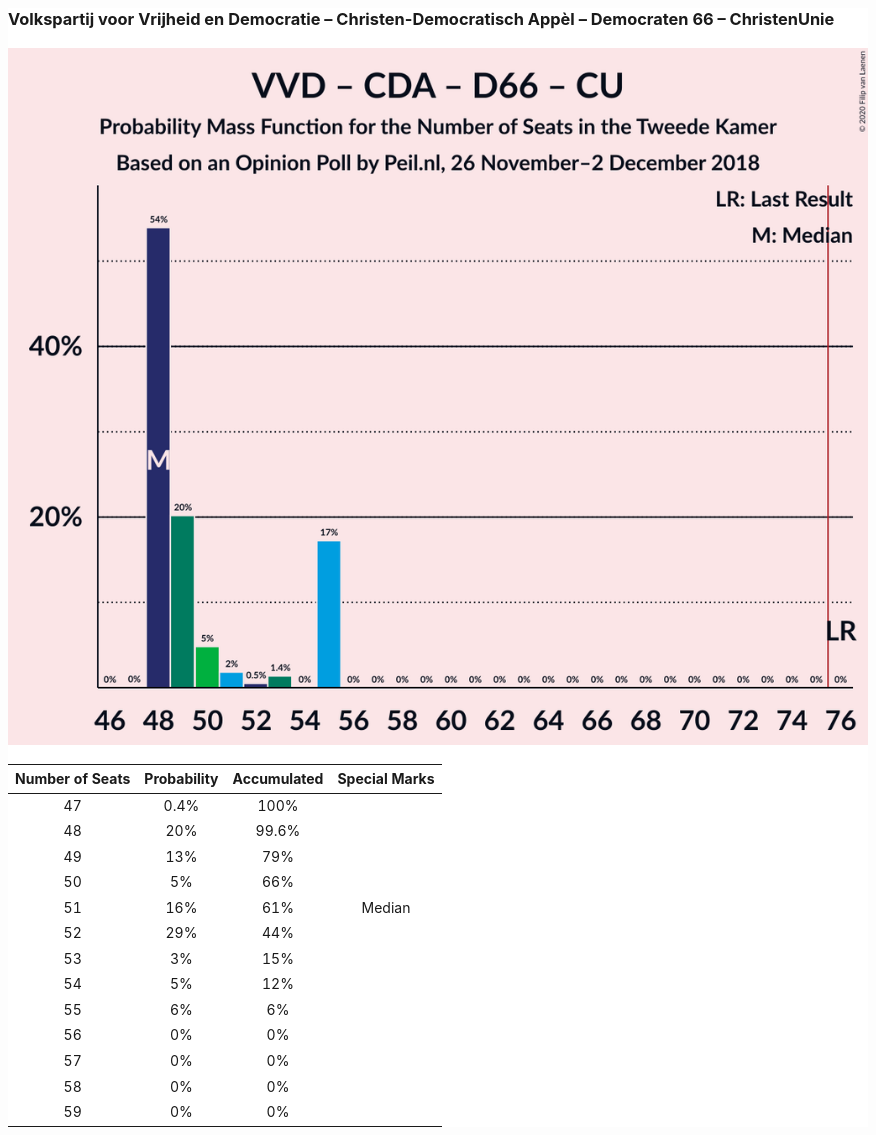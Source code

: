 ### Volkspartij voor Vrijheid en Democratie – Christen-Democratisch Appèl – Democraten 66 – ChristenUnie

![Graph with seats probability mass function not yet produced](2018-12-02-Peilnl-coalitions-seats-pmf-vvd–cda–d66–cu.png "Seats Probability Mass Function")

| Number of Seats | Probability | Accumulated | Special Marks |
|:---------------:|:-----------:|:-----------:|:-------------:|
| 47 | 0.4% | 100% |  |
| 48 | 20% | 99.6% |  |
| 49 | 13% | 79% |  |
| 50 | 5% | 66% |  |
| 51 | 16% | 61% | Median |
| 52 | 29% | 44% |  |
| 53 | 3% | 15% |  |
| 54 | 5% | 12% |  |
| 55 | 6% | 6% |  |
| 56 | 0% | 0% |  |
| 57 | 0% | 0% |  |
| 58 | 0% | 0% |  |
| 59 | 0% | 0% |  |